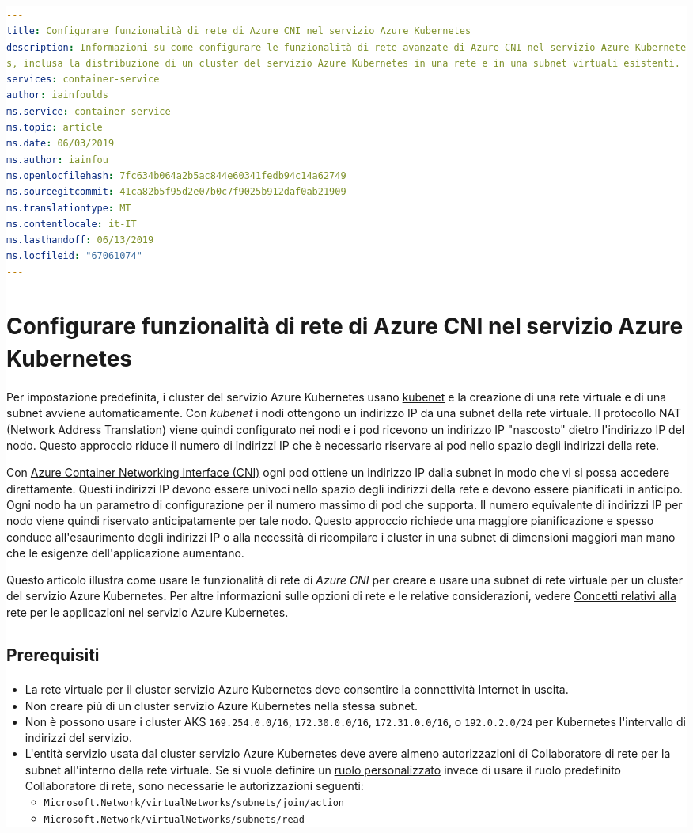 ```yaml
---
title: Configurare funzionalità di rete di Azure CNI nel servizio Azure Kubernetes
description: Informazioni su come configurare le funzionalità di rete avanzate di Azure CNI nel servizio Azure Kubernetes, inclusa la distribuzione di un cluster del servizio Azure Kubernetes in una rete e in una subnet virtuali esistenti.
services: container-service
author: iainfoulds
ms.service: container-service
ms.topic: article
ms.date: 06/03/2019
ms.author: iainfou
ms.openlocfilehash: 7fc634b064a2b5ac844e60341fedb94c14a62749
ms.sourcegitcommit: 41ca82b5f95d2e07b0c7f9025b912daf0ab21909
ms.translationtype: MT
ms.contentlocale: it-IT
ms.lasthandoff: 06/13/2019
ms.locfileid: "67061074"
---
```

# <a name="configure-azure-cni-networking-in-azure-kubernetes-service-aks"></a>Configurare funzionalità di rete di Azure CNI nel servizio Azure Kubernetes

Per impostazione predefinita, i cluster del servizio Azure Kubernetes usano [kubenet][kubenet] e la creazione di una rete virtuale e di una subnet avviene automaticamente. Con *kubenet* i nodi ottengono un indirizzo IP da una subnet della rete virtuale. Il protocollo NAT (Network Address Translation) viene quindi configurato nei nodi e i pod ricevono un indirizzo IP "nascosto" dietro l'indirizzo IP del nodo. Questo approccio riduce il numero di indirizzi IP che è necessario riservare ai pod nello spazio degli indirizzi della rete.

Con [Azure Container Networking Interface (CNI)][cni-networking] ogni pod ottiene un indirizzo IP dalla subnet in modo che vi si possa accedere direttamente. Questi indirizzi IP devono essere univoci nello spazio degli indirizzi della rete e devono essere pianificati in anticipo. Ogni nodo ha un parametro di configurazione per il numero massimo di pod che supporta. Il numero equivalente di indirizzi IP per nodo viene quindi riservato anticipatamente per tale nodo. Questo approccio richiede una maggiore pianificazione e spesso conduce all'esaurimento degli indirizzi IP o alla necessità di ricompilare i cluster in una subnet di dimensioni maggiori man mano che le esigenze dell'applicazione aumentano.

Questo articolo illustra come usare le funzionalità di rete di *Azure CNI* per creare e usare una subnet di rete virtuale per un cluster del servizio Azure Kubernetes. Per altre informazioni sulle opzioni di rete e le relative considerazioni, vedere [Concetti relativi alla rete per le applicazioni nel servizio Azure Kubernetes][aks-network-concepts].

## <a name="prerequisites"></a>Prerequisiti

* La rete virtuale per il cluster servizio Azure Kubernetes deve consentire la connettività Internet in uscita.
* Non creare più di un cluster servizio Azure Kubernetes nella stessa subnet.
* Non è possono usare i cluster AKS `169.254.0.0/16`, `172.30.0.0/16`, `172.31.0.0/16`, o `192.0.2.0/24` per Kubernetes l'intervallo di indirizzi del servizio.
* L'entità servizio usata dal cluster servizio Azure Kubernetes deve avere almeno autorizzazioni di [Collaboratore di rete](../role-based-access-control/built-in-roles.md#network-contributor) per la subnet all'interno della rete virtuale. Se si vuole definire un [ruolo personalizzato](../role-based-access-control/custom-roles.md) invece di usare il ruolo predefinito Collaboratore di rete, sono necessarie le autorizzazioni seguenti:
  * `Microsoft.Network/virtualNetworks/subnets/join/action`
  * `Microsoft.Network/virtualNetworks/subnets/read`


[advanced-networking-diagram-01]: ./media/networking-overview/advanced-networking-diagram-01.png
[portal-01-networking-advanced]: ./media/networking-overview/portal-01-networking-advanced.png
[aks-engine]: https://github.com/Azure/aks-engine
[services]: https://kubernetes.io/docs/concepts/services-networking/service/
[portal]: https://portal.azure.com
[cni-networking]: https://github.com/Azure/azure-container-networking/blob/master/docs/cni.md
[kubenet]: https://kubernetes.io/docs/concepts/cluster-administration/network-plugins/#kubenet
[az-aks-create]: /cli/azure/aks?view=azure-cli-latest#az-aks-create
[aks-ssh]: ssh.md
[ManagedClusterAgentPoolProfile]: /azure/templates/microsoft.containerservice/managedclusters#managedclusteragentpoolprofile-object
[aks-network-concepts]: concepts-network.md
[aks-ingress-basic]: ingress-basic.md
[aks-ingress-tls]: ingress-tls.md
[aks-ingress-static-tls]: ingress-static-ip.md
[aks-http-app-routing]: http-application-routing.md
[aks-ingress-internal]: ingress-internal-ip.md
[network-policy]: use-network-policies.md
[nodepool-upgrade]: use-multiple-node-pools.md#upgrade-a-node-pool